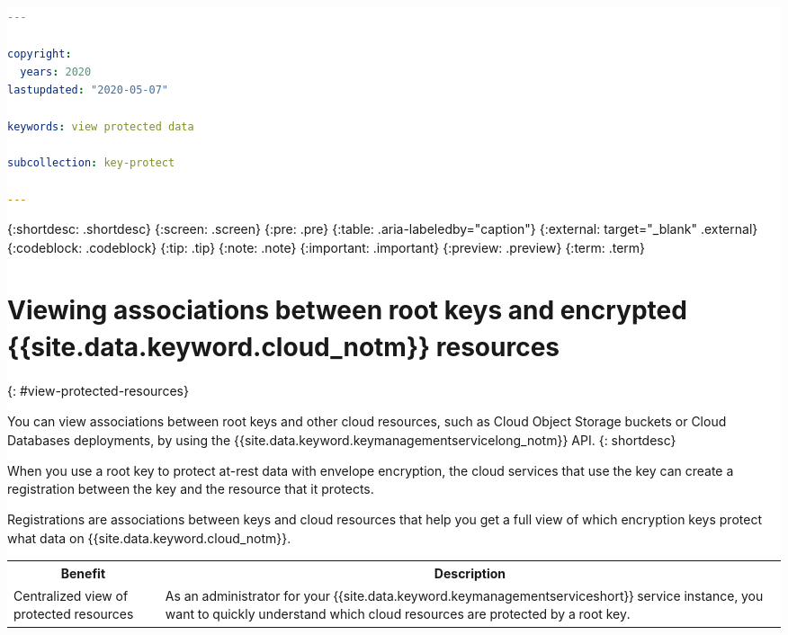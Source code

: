 ```yaml
---

copyright:
  years: 2020
lastupdated: "2020-05-07"

keywords: view protected data

subcollection: key-protect

---
```


{:shortdesc: .shortdesc}
{:screen: .screen}
{:pre: .pre}
{:table: .aria-labeledby="caption"}
{:external: target="_blank" .external}
{:codeblock: .codeblock}
{:tip: .tip}
{:note: .note}
{:important: .important}
{:preview: .preview}
{:term: .term}

# Viewing associations between root keys and encrypted {{site.data.keyword.cloud_notm}} resources
{: #view-protected-resources}

You can view associations between root keys and other cloud resources, such as
Cloud Object Storage buckets or Cloud Databases deployments, by using the
{{site.data.keyword.keymanagementservicelong_notm}} API.
{: shortdesc}

When you use a root key to protect at-rest data with envelope encryption, the
cloud services that use the key can create a registration between the key and
the resource that it protects.

Registrations are associations between keys and cloud resources that help you
get a full view of which encryption keys protect what data on
{{site.data.keyword.cloud_notm}}.

<table>
  <tr>
    <th>Benefit</th>
    <th>Description</th>
  </tr>

  <tr>
    <td>
      Centralized view of protected resources
    </td>
    <td>
      As an administrator for your
      {{site.data.keyword.keymanagementserviceshort}} service instance, you
      want to quickly understand which cloud resources are protected by a root
      key.
    </td>
  </tr>
